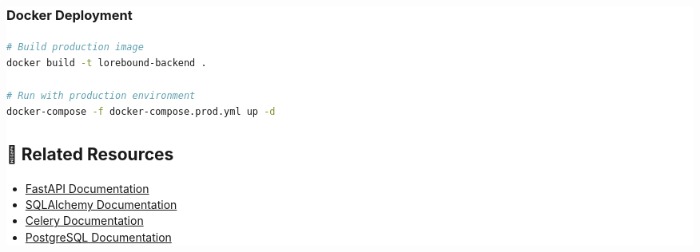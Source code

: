 ### Docker Deployment
```bash
# Build production image
docker build -t lorebound-backend .

# Run with production environment
docker-compose -f docker-compose.prod.yml up -d
```


## 🔗 Related Resources

- [FastAPI Documentation](https://fastapi.tiangolo.com/)
- [SQLAlchemy Documentation](https://docs.sqlalchemy.org/)
- [Celery Documentation](https://docs.celeryproject.org/)
- [PostgreSQL Documentation](https://www.postgresql.org/docs/)



